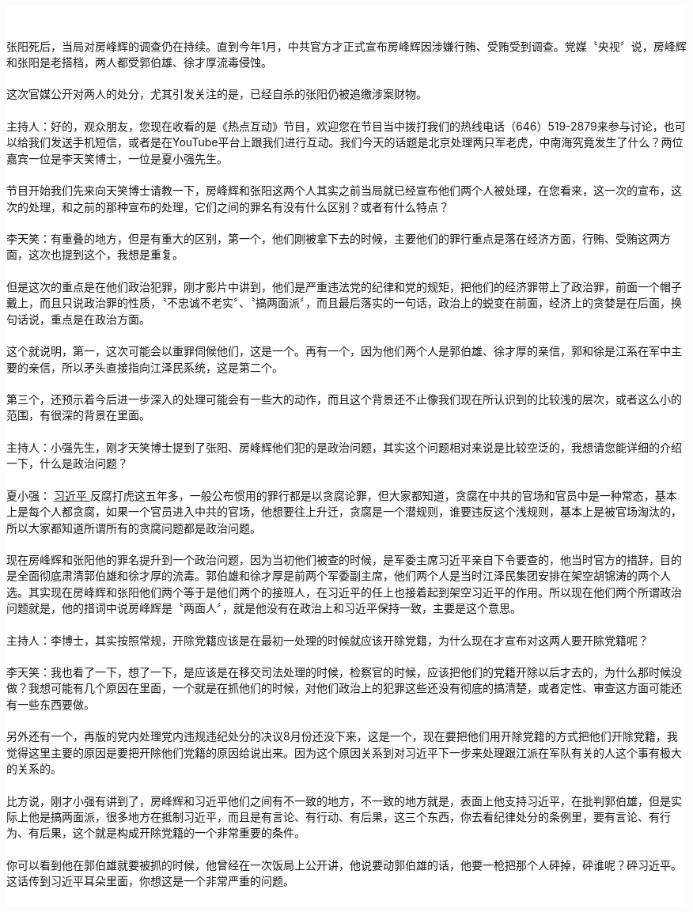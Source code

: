  <br/>
 <br/>
 张阳死后，当局对房峰辉的调查仍在持续。直到今年1月，中共官方才正式宣布房峰辉因涉嫌行贿、受贿受到调查。党媒〝央视〞说，房峰辉和张阳是老搭档，两人都受郭伯雄、徐才厚流毒侵蚀。
 <br/>
 <br/>
 这次官媒公开对两人的处分，尤其引发关注的是，已经自杀的张阳仍被追缴涉案财物。
 <br/>
 <br/>
 主持人：好的，观众朋友，您现在收看的是《热点互动》节目，欢迎您在节目当中拨打我们的热线电话（646）519-2879来参与讨论，也可以给我们发送手机短信，或者是在YouTube平台上跟我们进行互动。我们今天的话题是北京处理两只军老虎，中南海究竟发生了什么？两位嘉宾一位是李天笑博士，一位是夏小强先生。
 <br/>
 <br/>
 节目开始我们先来向天笑博士请教一下，房峰辉和张阳这两个人其实之前当局就已经宣布他们两个人被处理，在您看来，这一次的宣布，这次的处理，和之前的那种宣布的处理，它们之间的罪名有没有什么区别？或者有什么特点？
 <br/>
 <br/>
 李天笑：有重叠的地方，但是有重大的区别，第一个，他们刚被拿下去的时候，主要他们的罪行重点是落在经济方面，行贿、受贿这两方面，这次也提到这个，我想是重复。
 <br/>
 <br/>
 但是这次的重点是在他们政治犯罪，刚才影片中讲到，他们是严重违法党的纪律和党的规矩，把他们的经济罪带上了政治罪，前面一个帽子戴上，而且只说政治罪的性质，〝不忠诚不老实〞、〝搞两面派〞，而且最后落实的一句话，政治上的蜕变在前面，经济上的贪婪是在后面，换句话说，重点是在政治方面。
 <br/>
 <br/>
 这个就说明，第一，这次可能会以重罪伺候他们，这是一个。再有一个，因为他们两个人是郭伯雄、徐才厚的亲信，郭和徐是江系在军中主要的亲信，所以矛头直接指向江泽民系统，这是第二个。
 <br/>
 <br/>
 第三个，还预示着今后进一步深入的处理可能会有一些大的动作，而且这个背景还不止像我们现在所认识到的比较浅的层次，或者这么小的范围，有很深的背景在里面。
 <br/>
 <br/>
 主持人：小强先生，刚才天笑博士提到了张阳、房峰辉他们犯的是政治问题，其实这个问题相对来说是比较空泛的，我想请您能详细的介绍一下，什么是政治问题？
 <br/>
 <br/>
 夏小强：
 <a href="http://www.ntdtv.com/xtr/gb/articlelistbytag_习近平.html" target="_blank">
  习近平
 </a>
 反腐打虎这五年多，一般公布惯用的罪行都是以贪腐论罪，但大家都知道，贪腐在中共的官场和官员中是一种常态，基本上是每个人都贪腐，如果一个官员进入中共的官场，他想要往上升迁，贪腐是一个潜规则，谁要违反这个浅规则，基本上是被官场淘汰的，所以大家都知道所谓所有的贪腐问题都是政治问题。
 <br/>
 <br/>
 现在房峰辉和张阳他的罪名提升到一个政治问题，因为当初他们被查的时候，是军委主席习近平亲自下令要查的，他当时官方的措辞，目的是全面彻底肃清郭伯雄和徐才厚的流毒。郭伯雄和徐才厚是前两个军委副主席，他们两个人是当时江泽民集团安排在架空胡锦涛的两个人选。其实现在房峰辉和张阳他们两个等于是他们两个的接班人，在习近平的任上也接着起到架空习近平的作用。所以现在他们两个所谓政治问题就是，他的措词中说房峰辉是〝两面人〞，就是他没有在政治上和习近平保持一致，主要是这个意思。
 <br/>
 <br/>
 主持人：李博士，其实按照常规，开除党籍应该是在最初一处理的时候就应该开除党籍，为什么现在才宣布对这两人要开除党籍呢？
 <br/>
 <br/>
 李天笑：我也看了一下，想了一下，是应该是在移交司法处理的时候，检察官的时候，应该把他们的党籍开除以后才去的，为什么那时候没做？我想可能有几个原因在里面，一个就是在抓他们的时候，对他们政治上的犯罪这些还没有彻底的搞清楚，或者定性、审查这方面可能还有一些东西要做。
 <br/>
 <br/>
 另外还有一个，再版的党内处理党内违规违纪处分的决议8月份还没下来，这是一个，现在要把他们用开除党籍的方式把他们开除党籍，我觉得这里主要的原因是要把开除他们党籍的原因给说出来。因为这个原因关系到对习近平下一步来处理跟江派在军队有关的人这个事有极大的关系的。
 <br/>
 <br/>
 比方说，刚才小强有讲到了，房峰辉和习近平他们之间有不一致的地方，不一致的地方就是，表面上他支持习近平，在批判郭伯雄，但是实际上他是搞两面派，很多地方在抵制习近平，而且是有言论、有行动、有后果，这三个东西，你去看纪律处分的条例里，要有言论、有行为、有后果，这个就是构成开除党籍的一个非常重要的条件。
 <br/>
 <br/>
 你可以看到他在郭伯雄就要被抓的时候，他曾经在一次饭局上公开讲，他说要动郭伯雄的话，他要一枪把那个人砰掉，砰谁呢？砰习近平。这话传到习近平耳朵里面，你想这是一个非常严重的问题。
 <br/>
 <br/>